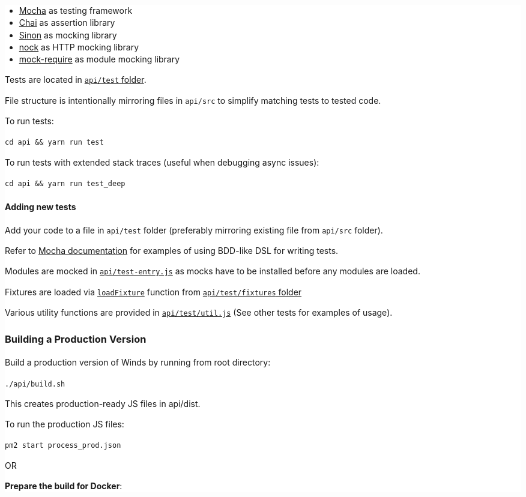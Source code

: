 * [Mocha](https://mochajs.org) as testing framework
* [Chai](https://chaijs.org) as assertion library
* [Sinon](https://sinonjs.org) as mocking library
* [nock](https://github.com/node-nock/nock) as HTTP mocking library
* [mock-require](https://github.com/boblauer/mock-require) as module mocking library

Tests are located in [`api/test` folder](https://github.com/GetStream/Winds/tree/master/api/test).

File structure is intentionally mirroring files in `api/src` to simplify matching tests to tested code.

To run tests:

```
cd api && yarn run test
```

To run tests with extended stack traces (useful when debugging async issues):

```
cd api && yarn run test_deep
```

#### Adding new tests

Add your code to a file in `api/test` folder (preferably mirroring existing file from `api/src` folder).

Refer to [Mocha documentation](https://mochajs.org/#getting-started) for examples of using BDD-like DSL for writing tests.

Modules are mocked in [`api/test-entry.js`](https://github.com/GetStream/Winds/blob/master/api/test-entry.js#L21L27) as mocks have to be installed before any modules are loaded.

Fixtures are loaded via [`loadFixture`](https://github.com/GetStream/Winds/blob/master/api/test/utils.js#L59L101) function from [`api/test/fixtures` folder](https://github.com/GetStream/Winds/tree/master/api/test/fixtures)

Various utility functions are provided in [`api/test/util.js`](https://github.com/GetStream/Winds/blob/master/api/test/utils.js) (See other tests for examples of usage).

### Building a Production Version

Build a production version of Winds by running from root directory:

```
./api/build.sh
```

This creates production-ready JS files in api/dist.

To run the production JS files:

```
pm2 start process_prod.json
```

OR

**Prepare the build for Docker**:
